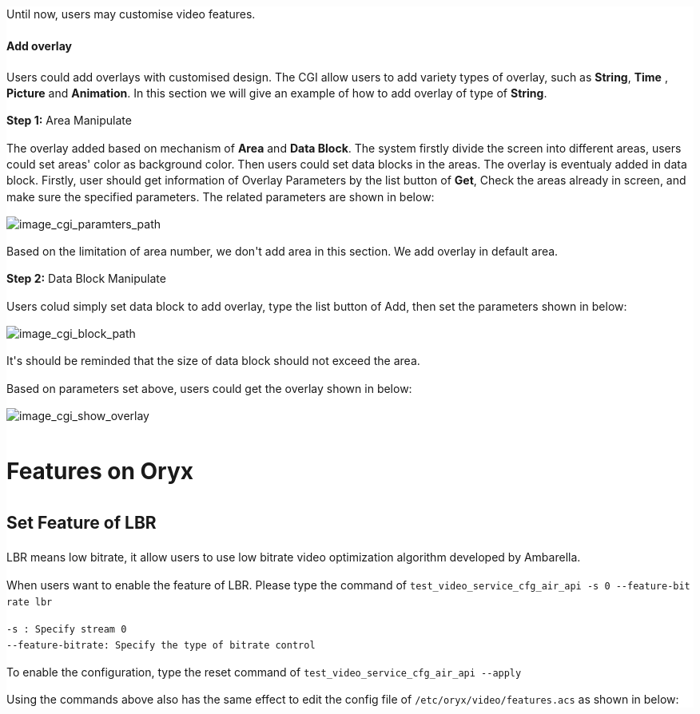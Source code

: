 Until now, users may customise video features.

#### Add overlay

Users could add overlays with customised design. The CGI allow users to add variety types of overlay, such as **String**, **Time**
, **Picture** and **Animation**. In this section we will give an example of how to add overlay of type of **String**.

**Step 1:** Area Manipulate

The overlay added based on mechanism of **Area** and **Data Block**. The system firstly divide the screen into different areas, users
could set areas' color as background color. Then users could set data blocks in the areas. The overlay is eventualy added in data block.
Firstly, user should get information of Overlay Parameters by the list button of **Get**, Check the areas already in screen, and make sure
the specified parameters. The related parameters are shown in below:

![image_cgi_paramters_path](img/CGI_overlay_parameters.png)

Based on the limitation of area number, we don't add area in this section. We add overlay in default area.


**Step 2:** Data Block Manipulate

Users colud simply set data block to add overlay, type the list button of Add, then set the parameters shown in below:

![image_cgi_block_path](img/CGI_overlay_block.png)

It's should be reminded that the size of data block should not exceed the area.

Based on parameters set above, users could get the overlay shown in below:

![image_cgi_show_overlay](img/CGI_overlay_show.png)
# Features on Oryx

## Set Feature of LBR

LBR means low bitrate, it allow users to use low bitrate video optimization algorithm developed by Ambarella.

When users want to enable the feature of LBR. Please type the command of `test_video_service_cfg_air_api -s 0 --feature-bitrate lbr`

```shell
-s : Specify stream 0
--feature-bitrate: Specify the type of bitrate control
```
To enable the configuration, type the reset command of `test_video_service_cfg_air_api --apply`

Using the commands above also has the same effect to edit the config file of `/etc/oryx/video/features.acs` as shown in below:
